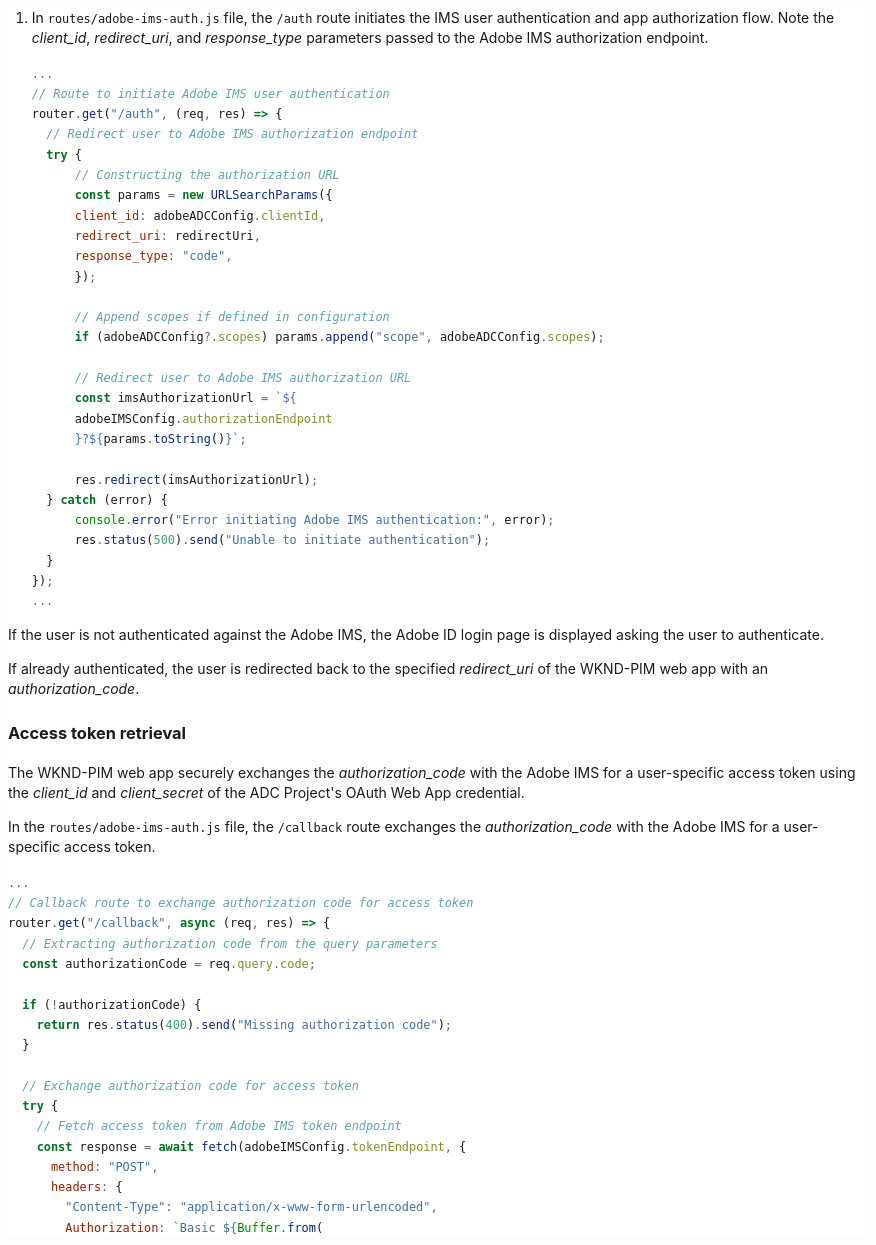 1. In `routes/adobe-ims-auth.js` file, the `/auth` route initiates the IMS user authentication and app authorization flow. Note the _client_id_, _redirect_uri_, and _response_type_ parameters passed to the Adobe IMS authorization endpoint.

    ```javascript
    ...
    // Route to initiate Adobe IMS user authentication
    router.get("/auth", (req, res) => {
      // Redirect user to Adobe IMS authorization endpoint
      try {
          // Constructing the authorization URL
          const params = new URLSearchParams({
          client_id: adobeADCConfig.clientId,
          redirect_uri: redirectUri,
          response_type: "code",
          });

          // Append scopes if defined in configuration
          if (adobeADCConfig?.scopes) params.append("scope", adobeADCConfig.scopes);

          // Redirect user to Adobe IMS authorization URL
          const imsAuthorizationUrl = `${
          adobeIMSConfig.authorizationEndpoint
          }?${params.toString()}`;

          res.redirect(imsAuthorizationUrl);
      } catch (error) {
          console.error("Error initiating Adobe IMS authentication:", error);
          res.status(500).send("Unable to initiate authentication");
      }
    });
    ...
    ```

If the user is not authenticated against the Adobe IMS, the Adobe ID login page is displayed asking the user to authenticate.

If already authenticated, the user is redirected back to the specified _redirect_uri_ of the WKND-PIM web app with an _authorization_code_.

### Access token retrieval

The WKND-PIM web app securely exchanges the _authorization_code_ with the Adobe IMS for a user-specific access token using the _client_id_ and _client_secret_ of the ADC Project's OAuth Web App credential.

In the `routes/adobe-ims-auth.js` file, the `/callback` route exchanges the _authorization_code_ with the Adobe IMS for a user-specific access token.

```javascript
...
// Callback route to exchange authorization code for access token
router.get("/callback", async (req, res) => {
  // Extracting authorization code from the query parameters
  const authorizationCode = req.query.code;

  if (!authorizationCode) {
    return res.status(400).send("Missing authorization code");
  }

  // Exchange authorization code for access token
  try {
    // Fetch access token from Adobe IMS token endpoint
    const response = await fetch(adobeIMSConfig.tokenEndpoint, {
      method: "POST",
      headers: {
        "Content-Type": "application/x-www-form-urlencoded",
        Authorization: `Basic ${Buffer.from(
```